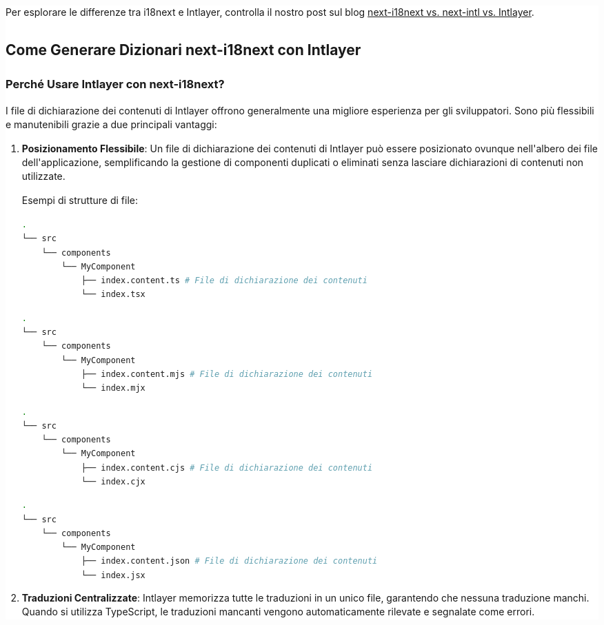 Per esplorare le differenze tra i18next e Intlayer, controlla il nostro post sul blog [next-i18next vs. next-intl vs. Intlayer](https://github.com/aymericzip/intlayer/blob/main/docs/blog/it/i18next_vs_next-intl_vs_intlayer.md).

## Come Generare Dizionari next-i18next con Intlayer

### Perché Usare Intlayer con next-i18next?

I file di dichiarazione dei contenuti di Intlayer offrono generalmente una migliore esperienza per gli sviluppatori. Sono più flessibili e manutenibili grazie a due principali vantaggi:

1. **Posizionamento Flessibile**: Un file di dichiarazione dei contenuti di Intlayer può essere posizionato ovunque nell'albero dei file dell'applicazione, semplificando la gestione di componenti duplicati o eliminati senza lasciare dichiarazioni di contenuti non utilizzate.

   Esempi di strutture di file:

   ```bash codeFormat="typescript"
   .
   └── src
       └── components
           └── MyComponent
               ├── index.content.ts # File di dichiarazione dei contenuti
               └── index.tsx
   ```

   ```bash codeFormat="esm"
   .
   └── src
       └── components
           └── MyComponent
               ├── index.content.mjs # File di dichiarazione dei contenuti
               └── index.mjx
   ```

   ```bash codeFormat="cjs"
   .
   └── src
       └── components
           └── MyComponent
               ├── index.content.cjs # File di dichiarazione dei contenuti
               └── index.cjx
   ```

   ```bash codeFormat="json"
   .
   └── src
       └── components
           └── MyComponent
               ├── index.content.json # File di dichiarazione dei contenuti
               └── index.jsx
   ```

2. **Traduzioni Centralizzate**: Intlayer memorizza tutte le traduzioni in un unico file, garantendo che nessuna traduzione manchi. Quando si utilizza TypeScript, le traduzioni mancanti vengono automaticamente rilevate e segnalate come errori.

